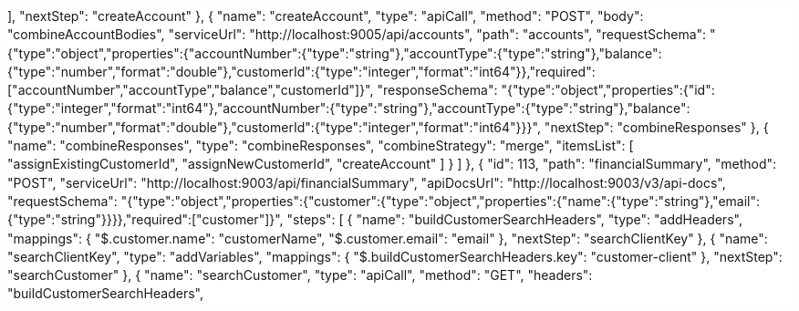 ],
"nextStep": "createAccount"
},
{
"name": "createAccount",
"type": "apiCall",
"method": "POST",
"body": "combineAccountBodies",
"serviceUrl": "http://localhost:9005/api/accounts",
"path": "accounts",
"requestSchema": "{\"type\":\"object\",\"properties\":{\"accountNumber\":{\"type\":\"string\"},\"accountType\":{\"type\":\"string\"},\"balance\":{\"type\":\"number\",\"format\":\"double\"},\"customerId\":{\"type\":\"integer\",\"format\":\"int64\"}},\"required\":[\"accountNumber\",\"accountType\",\"balance\",\"customerId\"]}",
"responseSchema": "{\"type\":\"object\",\"properties\":{\"id\":{\"type\":\"integer\",\"format\":\"int64\"},\"accountNumber\":{\"type\":\"string\"},\"accountType\":{\"type\":\"string\"},\"balance\":{\"type\":\"number\",\"format\":\"double\"},\"customerId\":{\"type\":\"integer\",\"format\":\"int64\"}}}",
"nextStep": "combineResponses"
},
{
"name": "combineResponses",
"type": "combineResponses",
"combineStrategy": "merge",
"itemsList": [
"assignExistingCustomerId",
"assignNewCustomerId",
"createAccount"
]
}
]
},
{
"id": 113,
"path": "financialSummary",
"method": "POST",
"serviceUrl": "http://localhost:9003/api/financialSummary",
"apiDocsUrl": "http://localhost:9003/v3/api-docs",
"requestSchema": "{\"type\":\"object\",\"properties\":{\"customer\":{\"type\":\"object\",\"properties\":{\"name\":{\"type\":\"string\"},\"email\":{\"type\":\"string\"}}}},\"required\":[\"customer\"]}",
"steps": [
{
"name": "buildCustomerSearchHeaders",
"type": "addHeaders",
"mappings": {
"$.customer.name": "customerName",
"$.customer.email": "email"
},
"nextStep": "searchClientKey"
},
{
"name": "searchClientKey",
"type": "addVariables",
"mappings": {
"$.buildCustomerSearchHeaders.key": "customer-client"
},
"nextStep": "searchCustomer"
},
{
"name": "searchCustomer",
"type": "apiCall",
"method": "GET",
"headers": "buildCustomerSearchHeaders",
